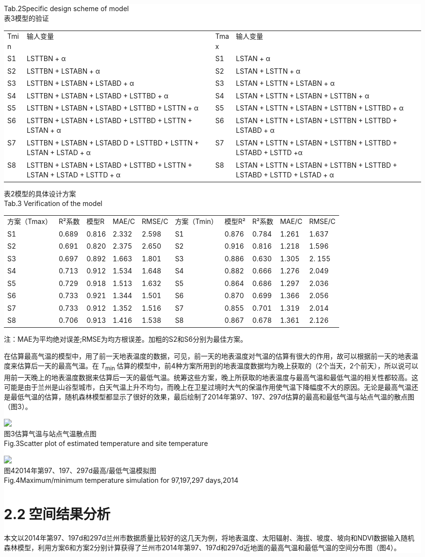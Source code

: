 Tab.2Specific design scheme of model   
表3模型的验证  

<html><body><table><tr><td>Tmin</td><td>输人变量</td><td>Tmax</td><td>输人变量</td></tr><tr><td>S1</td><td>LSTTBN + α</td><td>S1</td><td>LSTAN + α</td></tr><tr><td>S2</td><td>LSTTBN + LSTABN + α</td><td>S2</td><td>LSTAN + LSTTN + α</td></tr><tr><td>S3</td><td>LSTTBN + LSTABN + LSTABD + α</td><td>S3</td><td>LSTAN + LSTTN + LSTABN + α</td></tr><tr><td>S4</td><td>LSTTBN + LSTABN + LSTABD + LSTTBD + α</td><td>S4</td><td>LSTAN + LSTTN + LSTABN + LSTTBN + α</td></tr><tr><td>S5</td><td>LSTTBN + LSTABN + LSTABD + LSTTBD + LSTTN + α</td><td>S5</td><td>LSTAN + LSTTN + LSTABN + LSTTBN + LSTTBD + α</td></tr><tr><td>S6</td><td>LSTTBN + LSTABN + LSTABD + LSTTBD + LSTTN + LSTAN + α</td><td>S6</td><td>LSTAN + LSTTN + LSTABN + LSTTBN + LSTTBD + LSTABD + α</td></tr><tr><td>S7</td><td>LSTTBN + LSTABN + LSTABD D + LSTTBD + LSTTN + LSTAN + LSTAD + α</td><td>S7</td><td>LSTAN + LSTTN + LSTABN + LSTTBN + LSTTBD + LSTABD + LSTTD +α</td></tr><tr><td>S8</td><td>LSTTBN + LSTABN + LSTABD + LSTTBD + LSTTN + LSTAN + LSTAD + LSTTD + α</td><td>S8</td><td>LSTAN + LSTTN + LSTABN + LSTTBN + LSTTBD + LSTABD + LSTTD + LSTAD + α</td></tr></table></body></html>

表2模型的具体设计方案  
Tab.3 Verification of the model   

<html><body><table><tr><td>方案（Tmax）</td><td>R²系数</td><td>模型R</td><td>MAE/C</td><td>RMSE/C</td><td>方案（Tmin）</td><td>模型R²</td><td>R²系数</td><td>MAE/C</td><td>RMSE/C</td></tr><tr><td>S1</td><td>0.689</td><td>0.816</td><td>2.332</td><td>2.598</td><td>S1</td><td>0.876</td><td>0.784</td><td>1.261</td><td>1.637</td></tr><tr><td>S2</td><td>0.691</td><td>0.820</td><td>2.375</td><td>2.650</td><td>S2</td><td>0.916</td><td>0.816</td><td>1.218</td><td>1.596</td></tr><tr><td>S3</td><td>0.697</td><td>0.892</td><td>1.663</td><td>1.801</td><td>S3</td><td>0.886</td><td>0.630</td><td>1.305</td><td>2. 155</td></tr><tr><td>S4</td><td>0.713</td><td>0.912</td><td>1.534</td><td>1.648</td><td>S4</td><td>0.882</td><td>0.666</td><td>1.276</td><td>2.049</td></tr><tr><td>S5</td><td>0.729</td><td>0.918</td><td>1.513</td><td>1.632</td><td>S5</td><td>0.864</td><td>0.686</td><td>1.297</td><td>2.036</td></tr><tr><td>S6</td><td>0.733</td><td>0.921</td><td>1.344</td><td>1.501</td><td>S6</td><td>0.870</td><td>0.699</td><td>1.366</td><td>2.056</td></tr><tr><td>S7</td><td>0.733</td><td>0.912</td><td>1.352</td><td>1.516</td><td>S7</td><td>0.855</td><td>0.701</td><td>1.319</td><td>2.014</td></tr><tr><td>S8</td><td>0.706</td><td>0.913</td><td>1.416</td><td>1.538</td><td>S8</td><td>0.867</td><td>0.678</td><td>1.361</td><td>2.126</td></tr></table></body></html>

注：MAE为平均绝对误差;RMSE为均方根误差。加粗的S2和S6分别为最佳方案。

在估算最高气温的模型中，用了前一天地表温度的数据，可见，前一天的地表温度对气温的估算有很大的作用，故可以根据前一天的地表温度来估算后一天的最高气温。在 $T _ { \mathrm { m i n } }$ 估算的模型中，前4种方案所用到的地表温度数据均为晚上获取的（2个当天，2个前天），所以说可以用前一天晚上的地表温度数据来估算后一天的最低气温。统筹这些方案，晚上所获取的地表温度与最高气温和最低气温的相关性都较高。这可能是由于兰州是山谷型城市，白天气温上升不均匀，而晚上在卫星过境时大气的保温作用使气温下降幅度不大的原因。无论是最高气温还是最低气温的估算，随机森林模型都显示了很好的效果，最后绘制了2014年第97、197、297d估算的最高和最低气温与站点气温的散点图（图3）。

![](images/2638fa478bc259b7a34d3ab11c2510048abb5b3e2cfd74a1183665e7a9b0a7a7.jpg)  
图3估算气温与站点气温散点图  
Fig.3Scatter plot of estimated temperature and site temperature

![](images/7b8370fe414899ca19dc7a98c5ea78610bdc8333e0d2575e9201d0a98ef0d29e.jpg)  
图42014年第97、197、297d最高/最低气温模拟图  
Fig.4Maximum/minimum temperature simulation for 97,197,297 days,2014

# 2.2 空间结果分析

本文以2014年第97、197d和297d兰州市数据质量比较好的这几天为例，将地表温度、太阳辐射、海拔、坡度、坡向和NDVI数据输入随机森林模型，利用方案6和方案2分别计算获得了兰州市2014年第97、197d和297d近地面的最高气温和最低气温的空间分布图（图4）。
